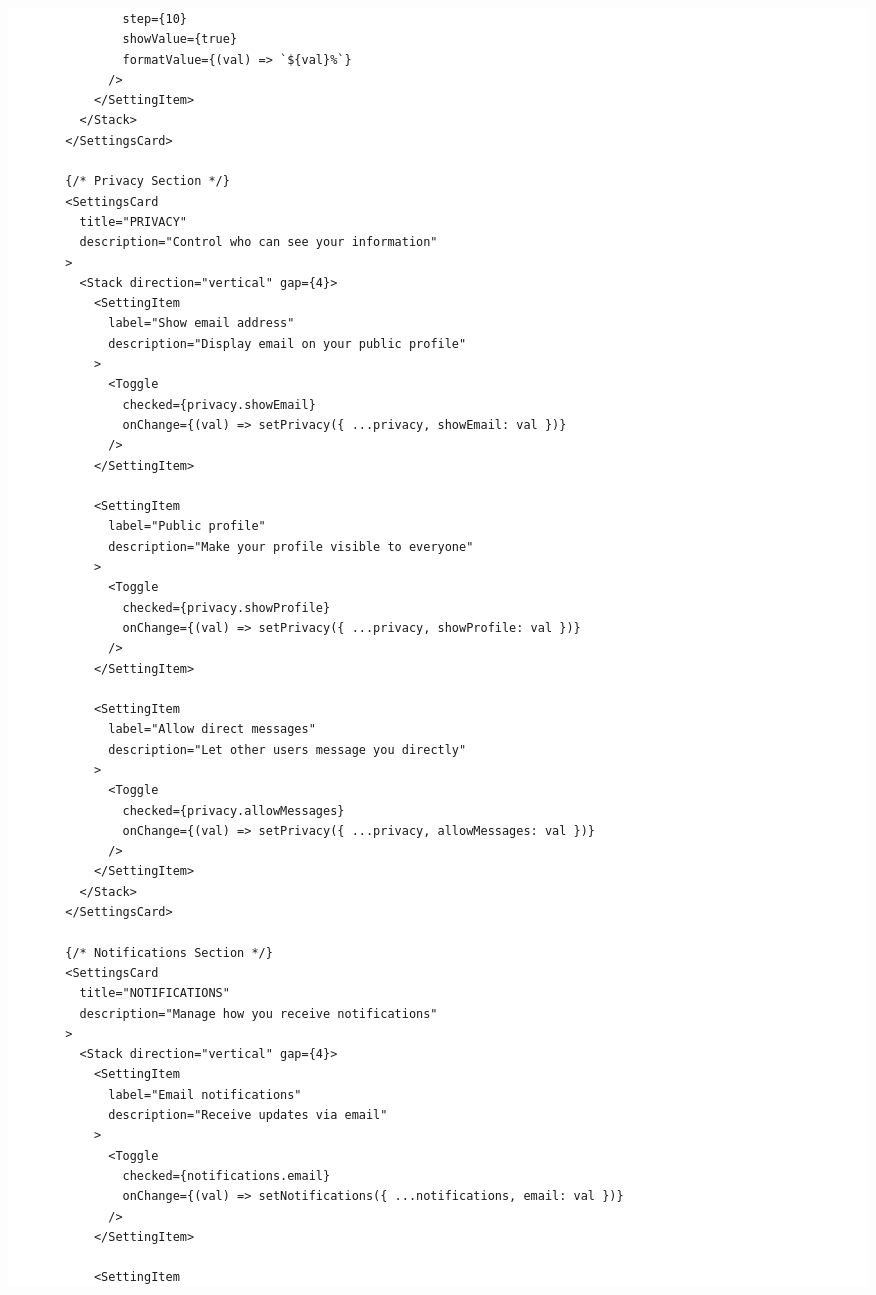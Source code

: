 ```tsx
                step={10}
                showValue={true}
                formatValue={(val) => `${val}%`}
              />
            </SettingItem>
          </Stack>
        </SettingsCard>

        {/* Privacy Section */}
        <SettingsCard
          title="PRIVACY"
          description="Control who can see your information"
        >
          <Stack direction="vertical" gap={4}>
            <SettingItem
              label="Show email address"
              description="Display email on your public profile"
            >
              <Toggle
                checked={privacy.showEmail}
                onChange={(val) => setPrivacy({ ...privacy, showEmail: val })}
              />
            </SettingItem>
            
            <SettingItem
              label="Public profile"
              description="Make your profile visible to everyone"
            >
              <Toggle
                checked={privacy.showProfile}
                onChange={(val) => setPrivacy({ ...privacy, showProfile: val })}
              />
            </SettingItem>
            
            <SettingItem
              label="Allow direct messages"
              description="Let other users message you directly"
            >
              <Toggle
                checked={privacy.allowMessages}
                onChange={(val) => setPrivacy({ ...privacy, allowMessages: val })}
              />
            </SettingItem>
          </Stack>
        </SettingsCard>

        {/* Notifications Section */}
        <SettingsCard
          title="NOTIFICATIONS"
          description="Manage how you receive notifications"
        >
          <Stack direction="vertical" gap={4}>
            <SettingItem
              label="Email notifications"
              description="Receive updates via email"
            >
              <Toggle
                checked={notifications.email}
                onChange={(val) => setNotifications({ ...notifications, email: val })}
              />
            </SettingItem>
            
            <SettingItem
```